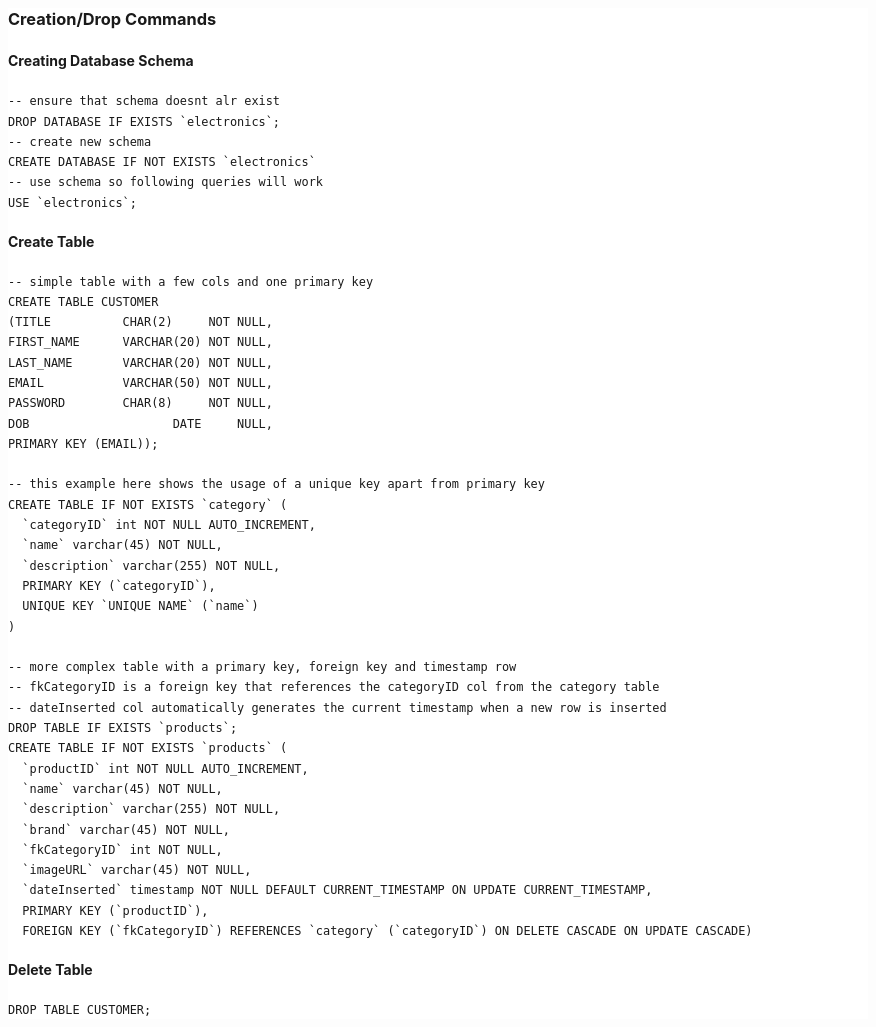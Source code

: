 ### Creation/Drop Commands
#### Creating Database Schema
```sql=
-- ensure that schema doesnt alr exist
DROP DATABASE IF EXISTS `electronics`; 
-- create new schema
CREATE DATABASE IF NOT EXISTS `electronics`
-- use schema so following queries will work
USE `electronics`;
```

#### Create Table
```sql=
-- simple table with a few cols and one primary key
CREATE TABLE CUSTOMER 
(TITLE			CHAR(2)		NOT NULL,
FIRST_NAME		VARCHAR(20)	NOT NULL,
LAST_NAME		VARCHAR(20)	NOT NULL,
EMAIL			VARCHAR(50)	NOT NULL,
PASSWORD		CHAR(8)		NOT NULL,
DOB                    DATE		NULL,
PRIMARY KEY (EMAIL));

-- this example here shows the usage of a unique key apart from primary key
CREATE TABLE IF NOT EXISTS `category` (
  `categoryID` int NOT NULL AUTO_INCREMENT,
  `name` varchar(45) NOT NULL,
  `description` varchar(255) NOT NULL,
  PRIMARY KEY (`categoryID`),
  UNIQUE KEY `UNIQUE NAME` (`name`)
)

-- more complex table with a primary key, foreign key and timestamp row
-- fkCategoryID is a foreign key that references the categoryID col from the category table
-- dateInserted col automatically generates the current timestamp when a new row is inserted
DROP TABLE IF EXISTS `products`;
CREATE TABLE IF NOT EXISTS `products` (
  `productID` int NOT NULL AUTO_INCREMENT,
  `name` varchar(45) NOT NULL,
  `description` varchar(255) NOT NULL,
  `brand` varchar(45) NOT NULL,
  `fkCategoryID` int NOT NULL,
  `imageURL` varchar(45) NOT NULL,
  `dateInserted` timestamp NOT NULL DEFAULT CURRENT_TIMESTAMP ON UPDATE CURRENT_TIMESTAMP,
  PRIMARY KEY (`productID`),
  FOREIGN KEY (`fkCategoryID`) REFERENCES `category` (`categoryID`) ON DELETE CASCADE ON UPDATE CASCADE)
```

#### Delete Table
```sql=
DROP TABLE CUSTOMER;
```
